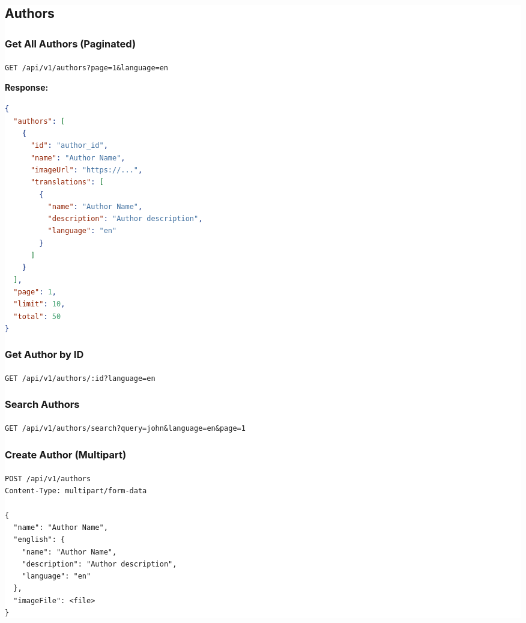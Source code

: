 
## Authors

### Get All Authors (Paginated)
```http
GET /api/v1/authors?page=1&language=en
```

**Response:**
```json
{
  "authors": [
    {
      "id": "author_id",
      "name": "Author Name",
      "imageUrl": "https://...",
      "translations": [
        {
          "name": "Author Name",
          "description": "Author description",
          "language": "en"
        }
      ]
    }
  ],
  "page": 1,
  "limit": 10,
  "total": 50
}
```

### Get Author by ID
```http
GET /api/v1/authors/:id?language=en
```

### Search Authors
```http
GET /api/v1/authors/search?query=john&language=en&page=1
```

### Create Author (Multipart)
```http
POST /api/v1/authors
Content-Type: multipart/form-data

{
  "name": "Author Name",
  "english": {
    "name": "Author Name",
    "description": "Author description",
    "language": "en"
  },
  "imageFile": <file>
}
```
